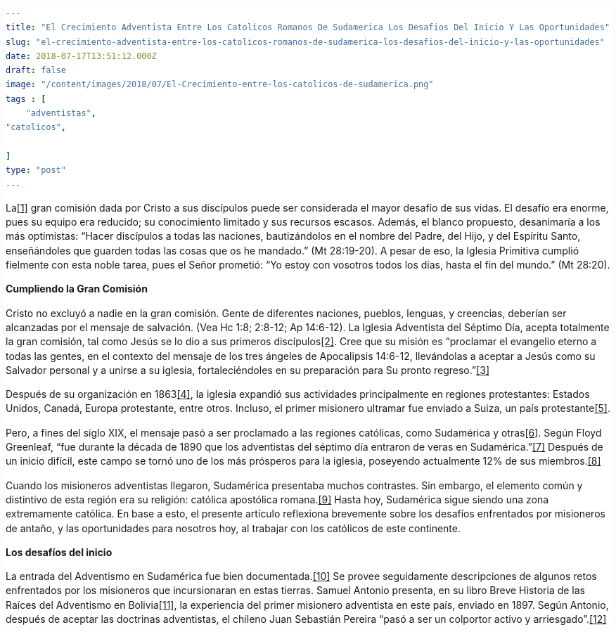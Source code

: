 ```yaml
---
title: "El Crecimiento Adventista Entre Los Catolicos Romanos De Sudamerica Los Desafios Del Inicio Y Las Oportunidades"
slug: "el-crecimiento-adventista-entre-los-catolicos-romanos-de-sudamerica-los-desafios-del-inicio-y-las-oportunidades"
date: 2018-07-17T13:51:12.000Z
draft: false
image: "/content/images/2018/07/El-Crecimiento-entre-los-catolicos-de-sudamerica.png"
tags : [
    "adventistas",
"catolicos",

]
type: "post"
---
```


   La[[1]](#fn1) gran comisión dada por Cristo a sus discípulos puede ser considerada el mayor desafío de sus vidas. El desafío era enorme, pues su equipo era reducido; su conocimiento limitado y sus recursos escasos. Además, el blanco propuesto, desanimaría a los más optimistas: “Hacer discípulos a todas las naciones, bautizándolos en el nombre del Padre, del Hijo, y del Espíritu Santo, enseñándoles que guarden todas las cosas que os he mandado.” (Mt 28:19-20). A pesar de eso, la Iglesia Primitiva cumplió fielmente con esta noble tarea, pues el Señor prometió: “Yo estoy con vosotros todos los días, hasta el fin del mundo.” (Mt 28:20).

 **Cumpliendo la Gran Comisión**  
  
 Cristo no excluyó a nadie en la gran comisión. Gente de diferentes naciones, pueblos, lenguas, y creencias, deberían ser alcanzadas por el mensaje de salvación. (Vea Hc 1:8; 2:8-12; Ap 14:6-12). La Iglesia Adventista del Séptimo Día, acepta totalmente la gran comisión, tal como Jesús se lo dio a sus primeros discípulos[[2]](#fn2). Cree que su misión es “proclamar el evangelio eterno a todas las gentes, en el contexto del mensaje de los tres ángeles de Apocalipsis 14:6-12, llevándolas a aceptar a Jesús como su Salvador personal y a unirse a su iglesia, fortaleciéndoles en su preparación para Su pronto regreso.”[[3]](#fn3)

 Después de su organización en 1863[[4]](#fn4), la iglesia expandió sus actividades principalmente en regiones protestantes: Estados Unidos, Canadá, Europa protestante, entre otros. Incluso, el primer misionero ultramar fue enviado a Suiza, un país protestante[[5]](#fn5).

 Pero, a fines del siglo XIX, el mensaje pasó a ser proclamado a las regiones católicas, como Sudamérica y otras[[6]](#fn6). Según Floyd Greenleaf, “fue durante la década de 1890 que los adventistas del séptimo día entraron de veras en Sudamérica.”[[7]](#fn7) Después de un inicio difícil, este campo se tornó uno de los más prósperos para la iglesia, poseyendo actualmente 12% de sus miembros.[[8]](#fn8)

 Cuando los misioneros adventistas llegaron, Sudamérica presentaba muchos contrastes. Sin embargo, el elemento común y distintivo de esta región era su religión: católica apostólica romana.[[9]](#fn9) Hasta hoy, Sudamérica sigue siendo una zona extremamente católica. En base a esto, el presente artículo reflexiona brevemente sobre los desafíos enfrentados por misioneros de antaño, y las oportunidades para nosotros hoy, al trabajar con los católicos de este continente.

 **Los desafíos del inicio**  
  
 La entrada del Adventismo en Sudamérica fue bien documentada.[[10]](#fn10) Se provee seguidamente descripciones de algunos retos enfrentados por los misioneros que incursionaran en estas tierras. Samuel Antonio presenta, en su libro Breve Historia de las Raíces del Adventismo en Bolivia[[11]](#fn11), la experiencia del primer misionero adventista en este país, enviado en 1897. Según Antonio, después de aceptar las doctrinas adventistas, el chileno Juan Sebastián Pereira “pasó a ser un colportor activo y arriesgado”.[[12]](#fn12)
